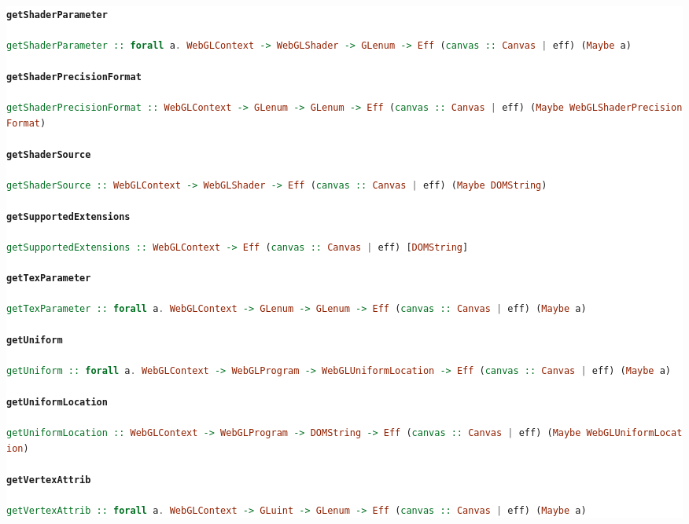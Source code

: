 
#### `getShaderParameter`

``` purescript
getShaderParameter :: forall a. WebGLContext -> WebGLShader -> GLenum -> Eff (canvas :: Canvas | eff) (Maybe a)
```


#### `getShaderPrecisionFormat`

``` purescript
getShaderPrecisionFormat :: WebGLContext -> GLenum -> GLenum -> Eff (canvas :: Canvas | eff) (Maybe WebGLShaderPrecisionFormat)
```


#### `getShaderSource`

``` purescript
getShaderSource :: WebGLContext -> WebGLShader -> Eff (canvas :: Canvas | eff) (Maybe DOMString)
```


#### `getSupportedExtensions`

``` purescript
getSupportedExtensions :: WebGLContext -> Eff (canvas :: Canvas | eff) [DOMString]
```


#### `getTexParameter`

``` purescript
getTexParameter :: forall a. WebGLContext -> GLenum -> GLenum -> Eff (canvas :: Canvas | eff) (Maybe a)
```


#### `getUniform`

``` purescript
getUniform :: forall a. WebGLContext -> WebGLProgram -> WebGLUniformLocation -> Eff (canvas :: Canvas | eff) (Maybe a)
```


#### `getUniformLocation`

``` purescript
getUniformLocation :: WebGLContext -> WebGLProgram -> DOMString -> Eff (canvas :: Canvas | eff) (Maybe WebGLUniformLocation)
```


#### `getVertexAttrib`

``` purescript
getVertexAttrib :: forall a. WebGLContext -> GLuint -> GLenum -> Eff (canvas :: Canvas | eff) (Maybe a)
```
